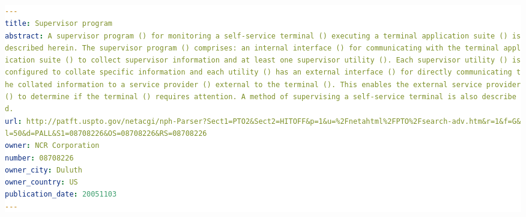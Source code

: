 ```yaml
---
title: Supervisor program
abstract: A supervisor program () for monitoring a self-service terminal () executing a terminal application suite () is described herein. The supervisor program () comprises: an internal interface () for communicating with the terminal application suite () to collect supervisor information and at least one supervisor utility (). Each supervisor utility () is configured to collate specific information and each utility () has an external interface () for directly communicating the collated information to a service provider () external to the terminal (). This enables the external service provider () to determine if the terminal () requires attention. A method of supervising a self-service terminal is also described.
url: http://patft.uspto.gov/netacgi/nph-Parser?Sect1=PTO2&Sect2=HITOFF&p=1&u=%2Fnetahtml%2FPTO%2Fsearch-adv.htm&r=1&f=G&l=50&d=PALL&S1=08708226&OS=08708226&RS=08708226
owner: NCR Corporation
number: 08708226
owner_city: Duluth
owner_country: US
publication_date: 20051103
---
```

